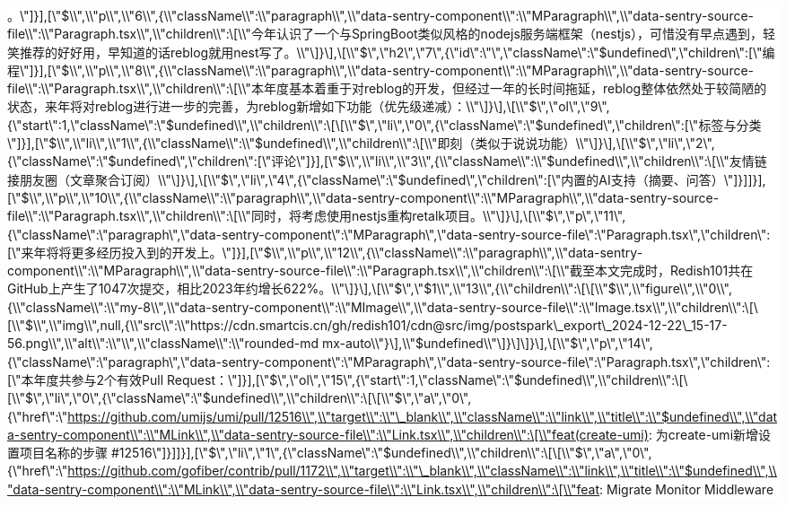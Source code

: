 。\\"\]}\],\[\\"$\\",\\"p\\",\\"6\\",{\\"className\\":\\"paragraph\\",\\"data-sentry-component\\":\\"MParagraph\\",\\"data-sentry-source-file\\":\\"Paragraph.tsx\\",\\"children\\":\[\\"今年认识了一个与SpringBoot类似风格的nodejs服务端框架（nestjs），可惜没有早点遇到，轻笑推荐的好好用，早知道的话reblog就用nest写了。\\"\]}\],\[\\"$\\",\\"h2\\",\\"7\\",{\\"id\\":\\"\\",\\"className\\":\\"$undefined\\",\\"children\\":\[\\"编程\\"\]}\],\[\\"$\\",\\"p\\",\\"8\\",{\\"className\\":\\"paragraph\\",\\"data-sentry-component\\":\\"MParagraph\\",\\"data-sentry-source-file\\":\\"Paragraph.tsx\\",\\"children\\":\[\\"本年度基本着重于对reblog的开发，但经过一年的长时间拖延，reblog整体依然处于较简陋的状态，来年将对reblog进行进一步的完善，为reblog新增如下功能（优先级递减）：\\"\]}\],\[\\"$\\",\\"ol\\",\\"9\\",{\\"start\\":1,\\"className\\":\\"$undefined\\",\\"children\\":\[\[\\"$\\",\\"li\\",\\"0\\",{\\"className\\":\\"$undefined\\",\\"children\\":\[\\"标签与分类\\"\]}\],\[\\"$\\",\\"li\\",\\"1\\",{\\"className\\":\\"$undefined\\",\\"children\\":\[\\"即刻（类似于说说功能）\\"\]}\],\[\\"$\\",\\"li\\",\\"2\\",{\\"className\\":\\"$undefined\\",\\"children\\":\[\\"评论\\"\]}\],\[\\"$\\",\\"li\\",\\"3\\",{\\"className\\":\\"$undefined\\",\\"children\\":\[\\"友情链接朋友圈（文章聚合订阅）\\"\]}\],\[\\"$\\",\\"li\\",\\"4\\",{\\"className\\":\\"$undefined\\",\\"children\\":\[\\"内置的AI支持（摘要、问答）\\"\]}\]\]}\],\[\\"$\\",\\"p\\",\\"10\\",{\\"className\\":\\"paragraph\\",\\"data-sentry-component\\":\\"MParagraph\\",\\"data-sentry-source-file\\":\\"Paragraph.tsx\\",\\"children\\":\[\\"同时，将考虑使用nestjs重构retalk项目。\\"\]}\],\[\\"$\\",\\"p\\",\\"11\\",{\\"className\\":\\"paragraph\\",\\"data-sentry-component\\":\\"MParagraph\\",\\"data-sentry-source-file\\":\\"Paragraph.tsx\\",\\"children\\":\[\\"来年将将更多经历投入到的开发上。\\"\]}\],\[\\"$\\",\\"p\\",\\"12\\",{\\"className\\":\\"paragraph\\",\\"data-sentry-component\\":\\"MParagraph\\",\\"data-sentry-source-file\\":\\"Paragraph.tsx\\",\\"children\\":\[\\"截至本文完成时，Redish101共在GitHub上产生了1047次提交，相比2023年约增长622%。\\"\]}\],\[\\"$\\",\\"$1\\",\\"13\\",{\\"children\\":\[\[\\"$\\",\\"figure\\",\\"0\\",{\\"className\\":\\"my-8\\",\\"data-sentry-component\\":\\"MImage\\",\\"data-sentry-source-file\\":\\"Image.tsx\\",\\"children\\":\[\[\\"$\\",\\"img\\",null,{\\"src\\":\\"https://cdn.smartcis.cn/gh/redish101/cdn@src/img/postspark\_export\_2024-12-22\_15-17-56.png\\",\\"alt\\":\\"\\",\\"className\\":\\"rounded-md mx-auto\\"}\],\\"$undefined\\"\]}\]\]}\],\[\\"$\\",\\"p\\",\\"14\\",{\\"className\\":\\"paragraph\\",\\"data-sentry-component\\":\\"MParagraph\\",\\"data-sentry-source-file\\":\\"Paragraph.tsx\\",\\"children\\":\[\\"本年度共参与2个有效Pull Request：\\"\]}\],\[\\"$\\",\\"ol\\",\\"15\\",{\\"start\\":1,\\"className\\":\\"$undefined\\",\\"children\\":\[\[\\"$\\",\\"li\\",\\"0\\",{\\"className\\":\\"$undefined\\",\\"children\\":\[\[\\"$\\",\\"a\\",\\"0\\",{\\"href\\":\\"https://github.com/umijs/umi/pull/12516\\",\\"target\\":\\"\_blank\\",\\"className\\":\\"link\\",\\"title\\":\\"$undefined\\",\\"data-sentry-component\\":\\"MLink\\",\\"data-sentry-source-file\\":\\"Link.tsx\\",\\"children\\":\[\\"feat(create-umi): 为create-umi新增设置项目名称的步骤 #12516\\"\]}\]\]}\],\[\\"$\\",\\"li\\",\\"1\\",{\\"className\\":\\"$undefined\\",\\"children\\":\[\[\\"$\\",\\"a\\",\\"0\\",{\\"href\\":\\"https://github.com/gofiber/contrib/pull/1172\\",\\"target\\":\\"\_blank\\",\\"className\\":\\"link\\",\\"title\\":\\"$undefined\\",\\"data-sentry-component\\":\\"MLink\\",\\"data-sentry-source-file\\":\\"Link.tsx\\",\\"children\\":\[\\"feat: Migrate Monitor Middleware